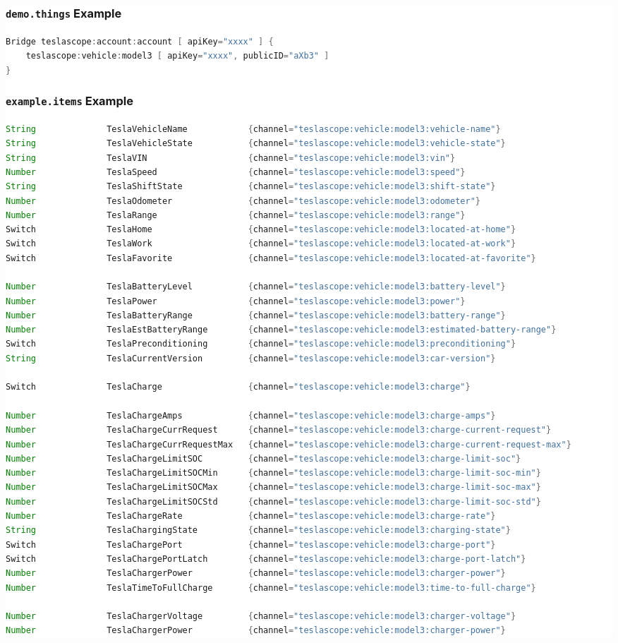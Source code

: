 ### `demo.things` Example

```java
Bridge teslascope:account:account [ apiKey="xxxx" ] {
    teslascope:vehicle:model3 [ apiKey="xxxx", publicID="aXb3" ]
}
```

### `example.items` Example

```java
String              TeslaVehicleName            {channel="teslascope:vehicle:model3:vehicle-name"}
String              TeslaVehicleState           {channel="teslascope:vehicle:model3:vehicle-state"}
String              TeslaVIN                    {channel="teslascope:vehicle:model3:vin"}
Number              TeslaSpeed                  {channel="teslascope:vehicle:model3:speed"}
String              TeslaShiftState             {channel="teslascope:vehicle:model3:shift-state"}
Number              TeslaOdometer               {channel="teslascope:vehicle:model3:odometer"}
Number              TeslaRange                  {channel="teslascope:vehicle:model3:range"}
Switch              TeslaHome                   {channel="teslascope:vehicle:model3:located-at-home"}
Switch              TeslaWork                   {channel="teslascope:vehicle:model3:located-at-work"}
Switch              TeslaFavorite               {channel="teslascope:vehicle:model3:located-at-favorite"}

Number              TeslaBatteryLevel           {channel="teslascope:vehicle:model3:battery-level"}
Number              TeslaPower                  {channel="teslascope:vehicle:model3:power"}
Number              TeslaBatteryRange           {channel="teslascope:vehicle:model3:battery-range"}
Number              TeslaEstBatteryRange        {channel="teslascope:vehicle:model3:estimated-battery-range"}
Switch              TeslaPreconditioning        {channel="teslascope:vehicle:model3:preconditioning"}
String              TeslaCurrentVersion         {channel="teslascope:vehicle:model3:car-version"}

Switch              TeslaCharge                 {channel="teslascope:vehicle:model3:charge"}

Number              TeslaChargeAmps             {channel="teslascope:vehicle:model3:charge-amps"}
Number              TeslaChargeCurrRequest      {channel="teslascope:vehicle:model3:charge-current-request"}
Number              TeslaChargeCurrRequestMax   {channel="teslascope:vehicle:model3:charge-current-request-max"}
Number              TeslaChargeLimitSOC         {channel="teslascope:vehicle:model3:charge-limit-soc"}
Number              TeslaChargeLimitSOCMin      {channel="teslascope:vehicle:model3:charge-limit-soc-min"}
Number              TeslaChargeLimitSOCMax      {channel="teslascope:vehicle:model3:charge-limit-soc-max"}
Number              TeslaChargeLimitSOCStd      {channel="teslascope:vehicle:model3:charge-limit-soc-std"}
Number              TeslaChargeRate             {channel="teslascope:vehicle:model3:charge-rate"}
String              TeslaChargingState          {channel="teslascope:vehicle:model3:charging-state"}
Switch              TeslaChargePort             {channel="teslascope:vehicle:model3:charge-port"}
Switch              TeslaChargePortLatch        {channel="teslascope:vehicle:model3:charge-port-latch"}
Number              TeslaChargerPower           {channel="teslascope:vehicle:model3:charger-power"}
Number              TeslaTimeToFullCharge       {channel="teslascope:vehicle:model3:time-to-full-charge"}

Number              TeslaChargerVoltage         {channel="teslascope:vehicle:model3:charger-voltage"}
Number              TeslaChargerPower           {channel="teslascope:vehicle:model3:charger-power"}

```